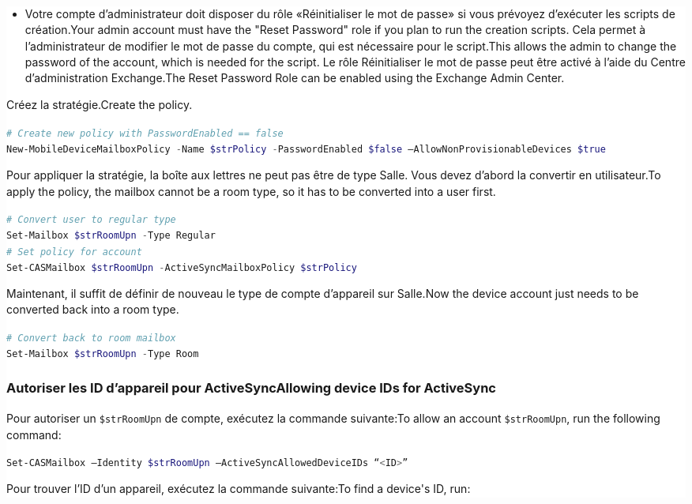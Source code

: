 -   <span data-ttu-id="5f6bd-214">Votre compte d’administrateur doit disposer du rôle «Réinitialiser le mot de passe» si vous prévoyez d’exécuter les scripts de création.</span><span class="sxs-lookup"><span data-stu-id="5f6bd-214">Your admin account must have the "Reset Password" role if you plan to run the creation scripts.</span></span> <span data-ttu-id="5f6bd-215">Cela permet à l’administrateur de modifier le mot de passe du compte, qui est nécessaire pour le script.</span><span class="sxs-lookup"><span data-stu-id="5f6bd-215">This allows the admin to change the password of the account, which is needed for the script.</span></span> <span data-ttu-id="5f6bd-216">Le rôle Réinitialiser le mot de passe peut être activé à l’aide du Centre d’administration Exchange.</span><span class="sxs-lookup"><span data-stu-id="5f6bd-216">The Reset Password Role can be enabled using the Exchange Admin Center.</span></span>

<span data-ttu-id="5f6bd-217">Créez la stratégie.</span><span class="sxs-lookup"><span data-stu-id="5f6bd-217">Create the policy.</span></span>

```PowerShell
# Create new policy with PasswordEnabled == false
New-MobileDeviceMailboxPolicy -Name $strPolicy -PasswordEnabled $false –AllowNonProvisionableDevices $true
```

<span data-ttu-id="5f6bd-218">Pour appliquer la stratégie, la boîte aux lettres ne peut pas être de type Salle. Vous devez d’abord la convertir en utilisateur.</span><span class="sxs-lookup"><span data-stu-id="5f6bd-218">To apply the policy, the mailbox cannot be a room type, so it has to be converted into a user first.</span></span>

```PowerShell
# Convert user to regular type
Set-Mailbox $strRoomUpn -Type Regular
# Set policy for account
Set-CASMailbox $strRoomUpn -ActiveSyncMailboxPolicy $strPolicy
```

<span data-ttu-id="5f6bd-219">Maintenant, il suffit de définir de nouveau le type de compte d’appareil sur Salle.</span><span class="sxs-lookup"><span data-stu-id="5f6bd-219">Now the device account just needs to be converted back into a room type.</span></span>

```PowerShell
# Convert back to room mailbox
Set-Mailbox $strRoomUpn -Type Room
```

### <span data-ttu-id="5f6bd-220">Autoriser les ID d’appareil pour ActiveSync</span><span class="sxs-lookup"><span data-stu-id="5f6bd-220">Allowing device IDs for ActiveSync</span></span>

<span data-ttu-id="5f6bd-221">Pour autoriser un `$strRoomUpn` de compte, exécutez la commande suivante:</span><span class="sxs-lookup"><span data-stu-id="5f6bd-221">To allow an account `$strRoomUpn`, run the following command:</span></span>

```PowerShell
Set-CASMailbox –Identity $strRoomUpn –ActiveSyncAllowedDeviceIDs “<ID>”
```

<span data-ttu-id="5f6bd-222">Pour trouver l’ID d’un appareil, exécutez la commande suivante:</span><span class="sxs-lookup"><span data-stu-id="5f6bd-222">To find a device's ID, run:</span></span>
